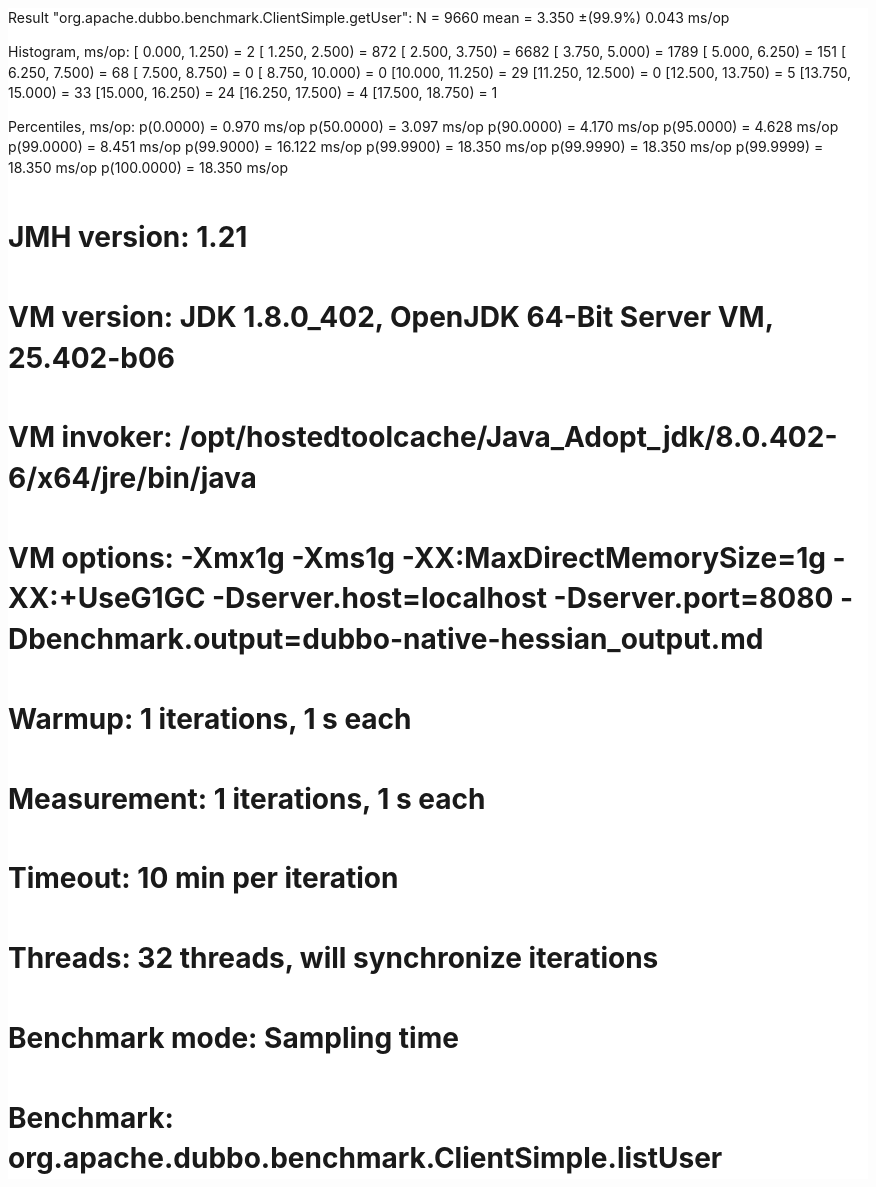 Result "org.apache.dubbo.benchmark.ClientSimple.getUser":
  N = 9660
  mean =      3.350 ±(99.9%) 0.043 ms/op

  Histogram, ms/op:
    [ 0.000,  1.250) = 2 
    [ 1.250,  2.500) = 872 
    [ 2.500,  3.750) = 6682 
    [ 3.750,  5.000) = 1789 
    [ 5.000,  6.250) = 151 
    [ 6.250,  7.500) = 68 
    [ 7.500,  8.750) = 0 
    [ 8.750, 10.000) = 0 
    [10.000, 11.250) = 29 
    [11.250, 12.500) = 0 
    [12.500, 13.750) = 5 
    [13.750, 15.000) = 33 
    [15.000, 16.250) = 24 
    [16.250, 17.500) = 4 
    [17.500, 18.750) = 1 

  Percentiles, ms/op:
      p(0.0000) =      0.970 ms/op
     p(50.0000) =      3.097 ms/op
     p(90.0000) =      4.170 ms/op
     p(95.0000) =      4.628 ms/op
     p(99.0000) =      8.451 ms/op
     p(99.9000) =     16.122 ms/op
     p(99.9900) =     18.350 ms/op
     p(99.9990) =     18.350 ms/op
     p(99.9999) =     18.350 ms/op
    p(100.0000) =     18.350 ms/op


# JMH version: 1.21
# VM version: JDK 1.8.0_402, OpenJDK 64-Bit Server VM, 25.402-b06
# VM invoker: /opt/hostedtoolcache/Java_Adopt_jdk/8.0.402-6/x64/jre/bin/java
# VM options: -Xmx1g -Xms1g -XX:MaxDirectMemorySize=1g -XX:+UseG1GC -Dserver.host=localhost -Dserver.port=8080 -Dbenchmark.output=dubbo-native-hessian_output.md
# Warmup: 1 iterations, 1 s each
# Measurement: 1 iterations, 1 s each
# Timeout: 10 min per iteration
# Threads: 32 threads, will synchronize iterations
# Benchmark mode: Sampling time
# Benchmark: org.apache.dubbo.benchmark.ClientSimple.listUser
